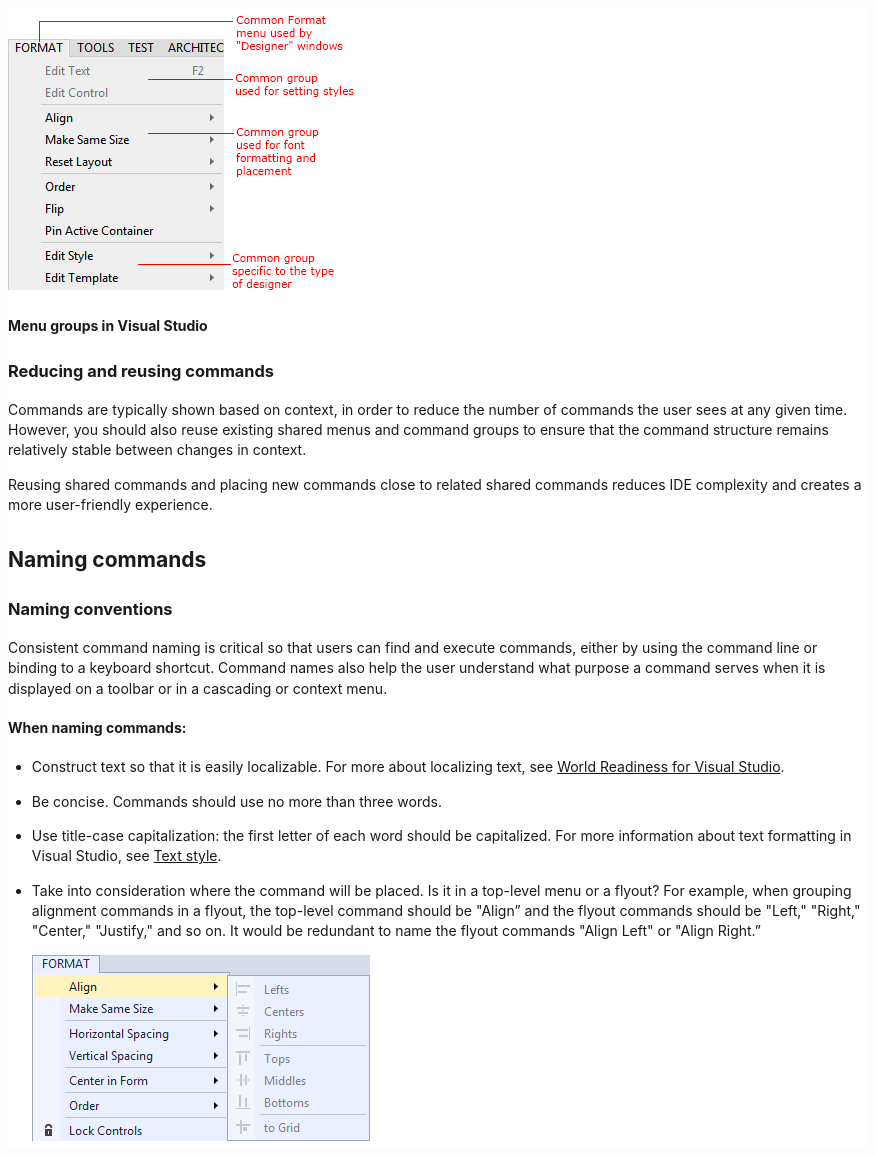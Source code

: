  ![Visual Studio Format menu with callouts](../vs140/media/0501-d_formatmenu.png "0501-d_FormatMenu")  
  
 **Menu groups in Visual Studio**  
  
### Reducing and reusing commands  
 Commands are typically shown based on context, in order to reduce the number of commands the user sees at any given time. However, you should also reuse existing shared menus and command groups to ensure that the command structure remains relatively stable between changes in context.  
  
 Reusing shared commands and placing new commands close to related shared commands reduces IDE complexity and creates a more user-friendly experience.  
  
## Naming commands  
  
### Naming conventions  
 Consistent command naming is critical so that users can find and execute commands, either by using the command line or binding to a keyboard shortcut. Command names also help the user understand what purpose a command serves when it is displayed on a toolbar or in a cascading or context menu.  
  
#### When naming commands:  
  
-   Construct text so that it is easily localizable. For more about localizing text, see [World Readiness for Visual Studio](assetId:///1cc35051-8126-441f-bea9-059245a47b1d).  
  
-   Be concise. Commands should use no more than three words.  
  
-   Use title-case capitalization: the first letter of each word should be capitalized. For more information about text formatting in Visual Studio, see [Text style](../vs140/fonts-and-formatting-for-visual-studio.md#BKMK_TextStyle).  
  
-   Take into consideration where the command will be placed. Is it in a top-level menu or a flyout? For example, when grouping alignment commands in a flyout, the top-level command should be "Align” and the flyout commands should be "Left," "Right," "Center," "Justify," and so on. It would be redundant to name the flyout commands "Align Left" or "Align Right.”  
  
     ![Visual Studio Format menu](../vs140/media/0502-a_formatmenu.png "0502-a_FormatMenu")  
  